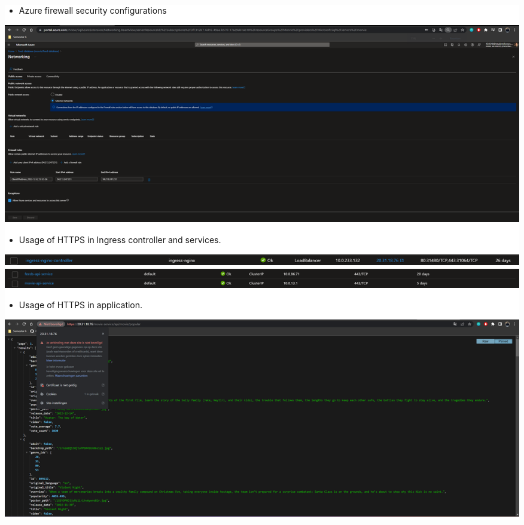 - Azure firewall security configurations
<div align="center">
  <img src="..\img\Cloud\Azure-db-firewall.png"/>
</div> 


- Usage of HTTPS in Ingress controller and services.

<div align="center">
  <img src="..\img\Cloud\Ingress-https.png"/>
</div> 

<div align="center">
  <img src="..\img\Cloud\Service-https.png"/>
</div> 

- Usage of HTTPS in application.

<div align="center">
  <img src="..\img\Cloud\Demo-https.png"/>
</div> 
